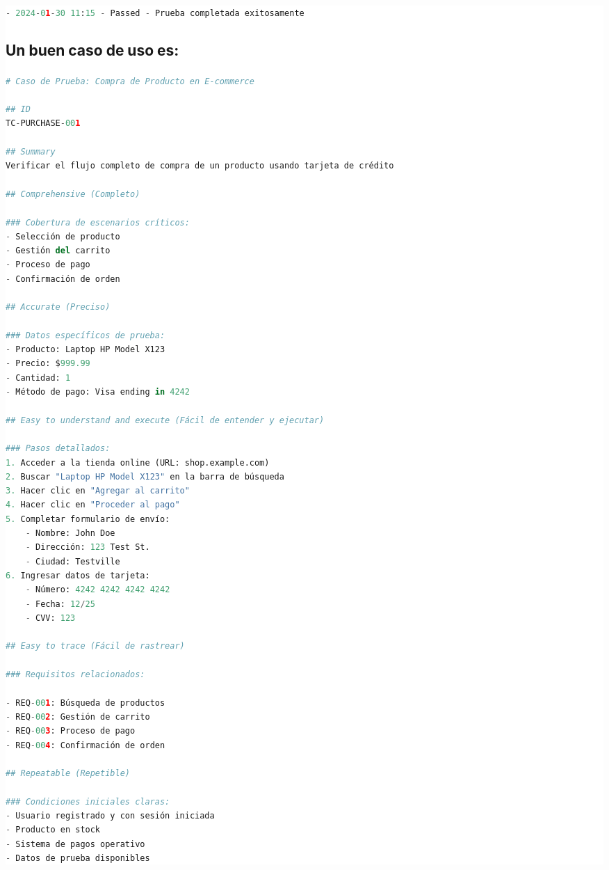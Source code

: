 ``` python 
- 2024-01-30 11:15 - Passed - Prueba completada exitosamente
```

## Un buen caso de uso es:
```python
# Caso de Prueba: Compra de Producto en E-commerce

## ID
TC-PURCHASE-001

## Summary
Verificar el flujo completo de compra de un producto usando tarjeta de crédito

## Comprehensive (Completo)

### Cobertura de escenarios críticos:
- Selección de producto
- Gestión del carrito
- Proceso de pago
- Confirmación de orden

## Accurate (Preciso)

### Datos específicos de prueba:
- Producto: Laptop HP Model X123
- Precio: $999.99
- Cantidad: 1
- Método de pago: Visa ending in 4242

## Easy to understand and execute (Fácil de entender y ejecutar)

### Pasos detallados:
1. Acceder a la tienda online (URL: shop.example.com)
2. Buscar "Laptop HP Model X123" en la barra de búsqueda
3. Hacer clic en "Agregar al carrito"
4. Hacer clic en "Proceder al pago"
5. Completar formulario de envío:
    - Nombre: John Doe
    - Dirección: 123 Test St.
    - Ciudad: Testville
6. Ingresar datos de tarjeta:
    - Número: 4242 4242 4242 4242
    - Fecha: 12/25
    - CVV: 123

## Easy to trace (Fácil de rastrear)

### Requisitos relacionados:

- REQ-001: Búsqueda de productos
- REQ-002: Gestión de carrito
- REQ-003: Proceso de pago
- REQ-004: Confirmación de orden

## Repeatable (Repetible)

### Condiciones iniciales claras:
- Usuario registrado y con sesión iniciada
- Producto en stock
- Sistema de pagos operativo
- Datos de prueba disponibles

```